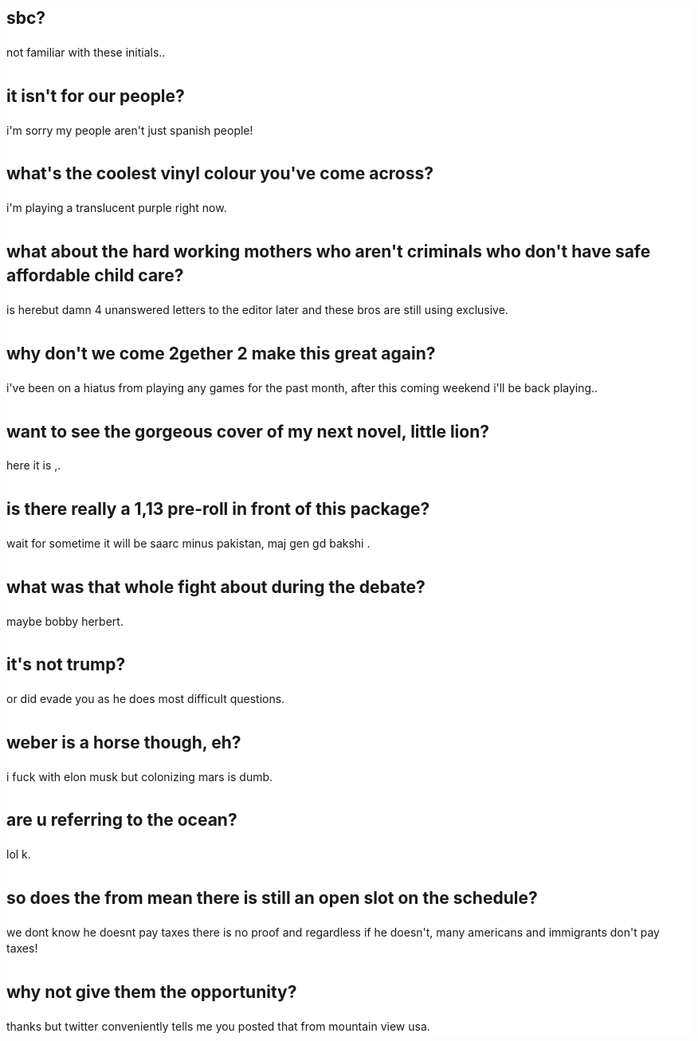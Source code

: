 ## sbc?
not familiar with these initials..

## it isn't for our people?
i'm sorry my people aren't just spanish people!

## what's the coolest vinyl colour you've come across?
i'm playing a translucent purple right now.

## what about the hard working mothers who aren't criminals who don't have safe affordable child care?
is herebut damn 4 unanswered letters to the editor later and these bros are still using exclusive.

## why don't we come 2gether 2 make this great again?
i've been on a hiatus from playing any games for the past month, after this coming weekend i'll be back playing..

## want to see the gorgeous cover of my next novel, little  lion?
here it is ,.

## is there really a 1,13 pre-roll in front of this package?
wait for sometime it will be saarc minus pakistan, maj gen gd bakshi .

## what was that whole fight about during the debate?
maybe bobby herbert.

## it's not trump?
or did evade you as he does most difficult questions.

## weber is a horse though, eh?
i fuck with elon musk but colonizing mars is dumb.

## are u referring to the ocean?
lol k.

## so does the from mean there is still an open slot on the schedule?
we dont know he doesnt pay taxes there is no proof and regardless if he doesn't, many americans and immigrants don't pay taxes!

## why not give them the opportunity?
thanks but twitter conveniently tells me you posted that from mountain view usa.

